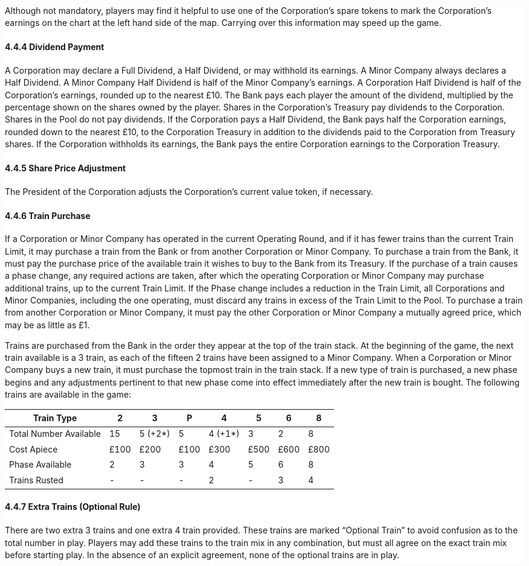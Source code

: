 Although not mandatory, players may find it helpful to use one of the Corporation’s spare tokens to mark the Corporation’s earnings on the chart at the left hand side of the map. Carrying over this information may speed up the game.

#### 4.4.4 Dividend Payment

A Corporation may declare a Full Dividend, a Half Dividend, or may withhold its earnings. A Minor Company always declares a Half Dividend. A Minor Company Half Dividend is half of the Minor Company’s earnings. A Corporation Half Dividend is half of the Corporation’s earnings, rounded up to the nearest £10. The Bank pays each player the amount of the dividend, multiplied by the percentage shown on the shares owned by the player. Shares in the Corporation’s Treasury pay dividends to the Corporation. Shares in the Pool do not pay dividends. If the Corporation pays a Half Dividend, the Bank pays half the Corporation earnings, rounded down to the nearest £10, to the Corporation Treasury in addition to the dividends paid to the Corporation from Treasury shares. If the Corporation withholds its earnings, the Bank pays the entire Corporation earnings to the Corporation Treasury.

#### 4.4.5 Share Price Adjustment

The President of the Corporation adjusts the Corporation’s current value token, if necessary.

#### 4.4.6 Train Purchase

If a Corporation or Minor Company has operated in the current Operating Round, and if it has fewer trains than the current Train Limit, it may purchase a train from the Bank or from another Corporation or Minor Company. To purchase a train from the Bank, it must pay the purchase price of the available train it wishes to buy to the Bank from its Treasury. If the purchase of a train causes a phase change, any required actions are taken, after which the operating Corporation or Minor Company may purchase additional trains, up to the current Train Limit. If the Phase change includes a reduction in the Train Limit, all Corporations and Minor Companies, including the one operating, must discard any trains in excess of the Train Limit to the Pool. To purchase a train from another Corporation or Minor Company, it must pay the other Corporation or Minor Company a mutually agreed price, which may be as little as £1.

Trains are purchased from the Bank in the order they appear at the top of the train stack. At the beginning of the game, the next train available is a 3 train, as each of the fifteen 2 trains have been assigned to a Minor Company. When a Corporation or Minor Company buys a new train, it must purchase the topmost train in the train stack. If a new type of train is purchased, a new phase begins and any adjustments pertinent to that new phase come into effect immediately after the new train is bought. The following trains are available in the game:

| Train Type             |    2 |        3 |    P |        4 |    5 |    6 |    8 |
|------------------------|------|----------|------|----------|------|------|------|
| Total Number Available |   15 | 5 (+2\*) |    5 | 4 (+1\*) |    3 |    2 |    8 |
| Cost Apiece            | £100 |     £200 | £100 |     £300 | £500 | £600 | £800 |
| Phase Available        |    2 |        3 |    3 |        4 |    5 |    6 |    8 |
| Trains Rusted          |    - |        - |    - |        2 |    - |    3 |    4 |

#### 4.4.7 Extra Trains (Optional Rule)

There are two extra 3 trains and one extra 4 train provided. These trains are marked “Optional Train” to avoid confusion as to the total number in play. Players may add these trains to the train mix in any combination, but must all agree on the exact train mix before starting play. In the absence of an explicit agreement, none of the optional trains are in play.
